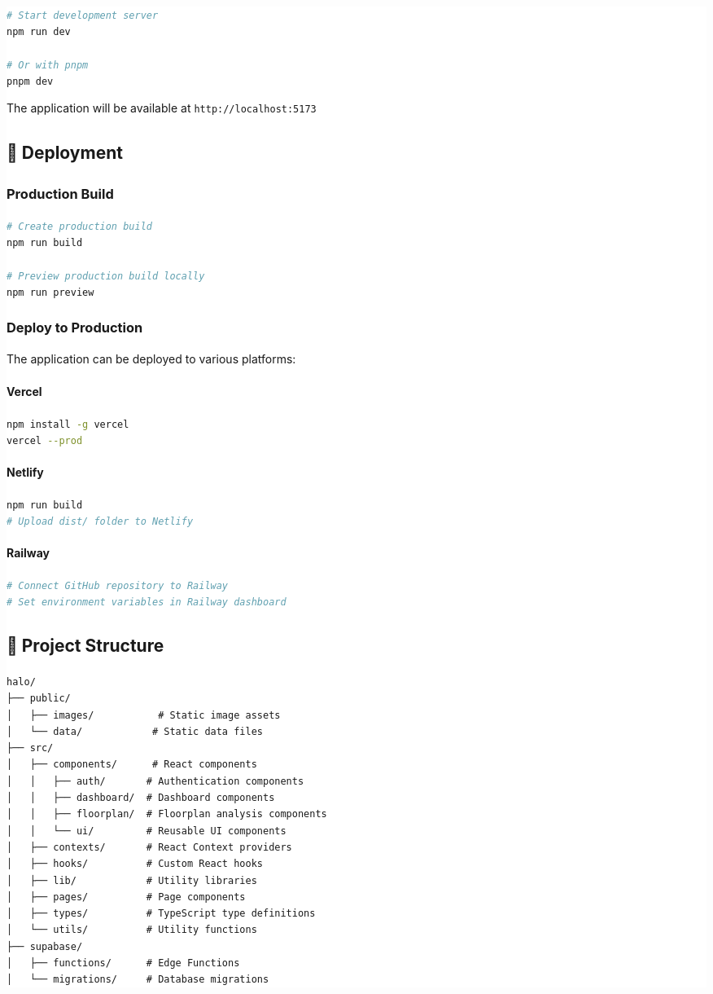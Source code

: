 ```bash
# Start development server
npm run dev

# Or with pnpm
pnpm dev
```

The application will be available at `http://localhost:5173`

## 🚀 Deployment

### Production Build

```bash
# Create production build
npm run build

# Preview production build locally
npm run preview
```

### Deploy to Production

The application can be deployed to various platforms:

#### Vercel
```bash
npm install -g vercel
vercel --prod
```

#### Netlify
```bash
npm run build
# Upload dist/ folder to Netlify
```

#### Railway
```bash
# Connect GitHub repository to Railway
# Set environment variables in Railway dashboard
```

## 📁 Project Structure

```
halo/
├── public/
│   ├── images/           # Static image assets
│   └── data/            # Static data files
├── src/
│   ├── components/      # React components
│   │   ├── auth/       # Authentication components
│   │   ├── dashboard/  # Dashboard components
│   │   ├── floorplan/  # Floorplan analysis components
│   │   └── ui/         # Reusable UI components
│   ├── contexts/       # React Context providers
│   ├── hooks/          # Custom React hooks
│   ├── lib/            # Utility libraries
│   ├── pages/          # Page components
│   ├── types/          # TypeScript type definitions
│   └── utils/          # Utility functions
├── supabase/
│   ├── functions/      # Edge Functions
│   └── migrations/     # Database migrations
```